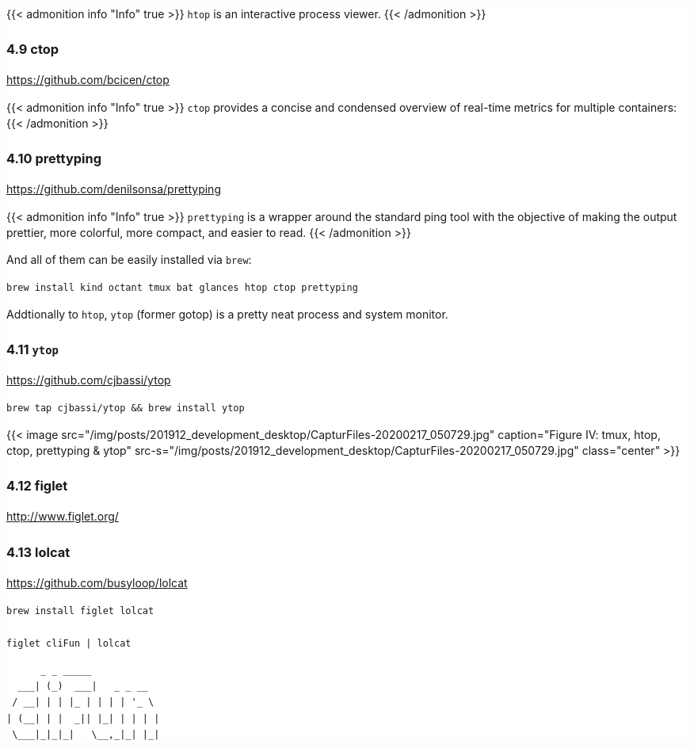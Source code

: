 {{< admonition info "Info" true >}}
`htop` is an interactive process viewer.
{{< /admonition >}}

### 4.9 ctop

<https://github.com/bcicen/ctop>

{{< admonition info "Info" true >}}
`ctop` provides a concise and condensed overview of real-time metrics for multiple containers:
{{< /admonition >}}

### 4.10 prettyping

<https://github.com/denilsonsa/prettyping>

{{< admonition info "Info" true >}}
`prettyping` is a wrapper around the standard ping tool with the objective of making the output prettier, more colorful, more compact, and easier to read.
{{< /admonition >}}

And all of them can be easily installed via `brew`:

```shell
brew install kind octant tmux bat glances htop ctop prettyping
```

Addtionally to `htop`, `ytop` (former gotop) is a pretty neat process and system monitor.

### 4.11 `ytop`

<https://github.com/cjbassi/ytop>

```shell
brew tap cjbassi/ytop && brew install ytop
```

{{< image src="/img/posts/201912_development_desktop/CapturFiles-20200217_050729.jpg" caption="Figure IV: tmux, htop, ctop, prettyping & ytop" src-s="/img/posts/201912_development_desktop/CapturFiles-20200217_050729.jpg" class="center" >}}

### 4.12 figlet

<http://www.figlet.org/>

### 4.13 lolcat

<https://github.com/busyloop/lolcat>

```shell
brew install figlet lolcat

figlet cliFun | lolcat
```

```shell
      _ _ _____
  ___| (_)  ___|   _ _ __
 / __| | | |_ | | | | '_ \
| (__| | |  _|| |_| | | | |
 \___|_|_|_|   \__,_|_| |_|
```
